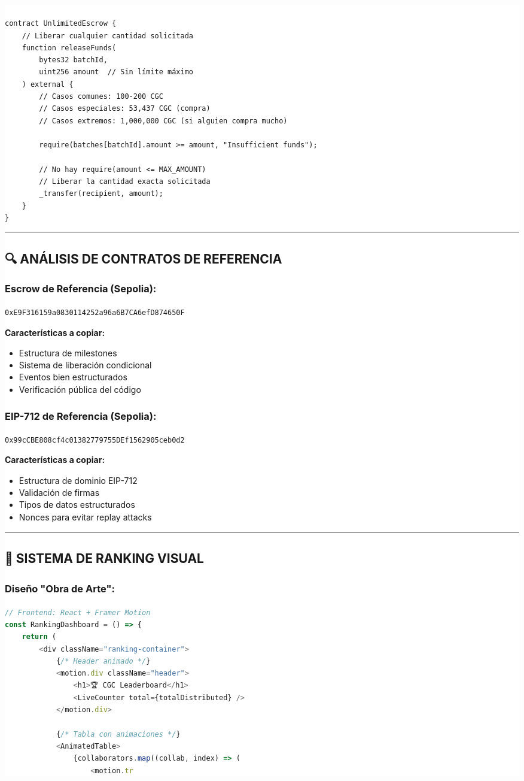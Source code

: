```solidity

contract UnlimitedEscrow {
    // Liberar cualquier cantidad solicitada
    function releaseFunds(
        bytes32 batchId,
        uint256 amount  // Sin límite máximo
    ) external {
        // Casos comunes: 100-200 CGC
        // Casos especiales: 53,437 CGC (compra)
        // Casos extremos: 1,000,000 CGC (si alguien compra mucho)
        
        require(batches[batchId].amount >= amount, "Insufficient funds");
        
        // No hay require(amount <= MAX_AMOUNT)
        // Liberar la cantidad exacta solicitada
        _transfer(recipient, amount);
    }
}
```

---

## 🔍 **ANÁLISIS DE CONTRATOS DE REFERENCIA**

### Escrow de Referencia (Sepolia):
`0xE9F316159a0830114252a96a6B7CA6efD874650F`

**Características a copiar:**
- Estructura de milestones
- Sistema de liberación condicional
- Eventos bien estructurados
- Verificación pública del código

### EIP-712 de Referencia (Sepolia):
`0x99cCBE808cf4c01382779755DEf1562905ceb0d2`

**Características a copiar:**
- Estructura de dominio EIP-712
- Validación de firmas
- Tipos de datos estructurados
- Nonces para evitar replay attacks

---

## 🎨 **SISTEMA DE RANKING VISUAL**

### **Diseño "Obra de Arte":**

```typescript
// Frontend: React + Framer Motion
const RankingDashboard = () => {
    return (
        <div className="ranking-container">
            {/* Header animado */}
            <motion.div className="header">
                <h1>🏆 CGC Leaderboard</h1>
                <LiveCounter total={totalDistributed} />
            </motion.div>
            
            {/* Tabla con animaciones */}
            <AnimatedTable>
                {collaborators.map((collab, index) => (
                    <motion.tr
```